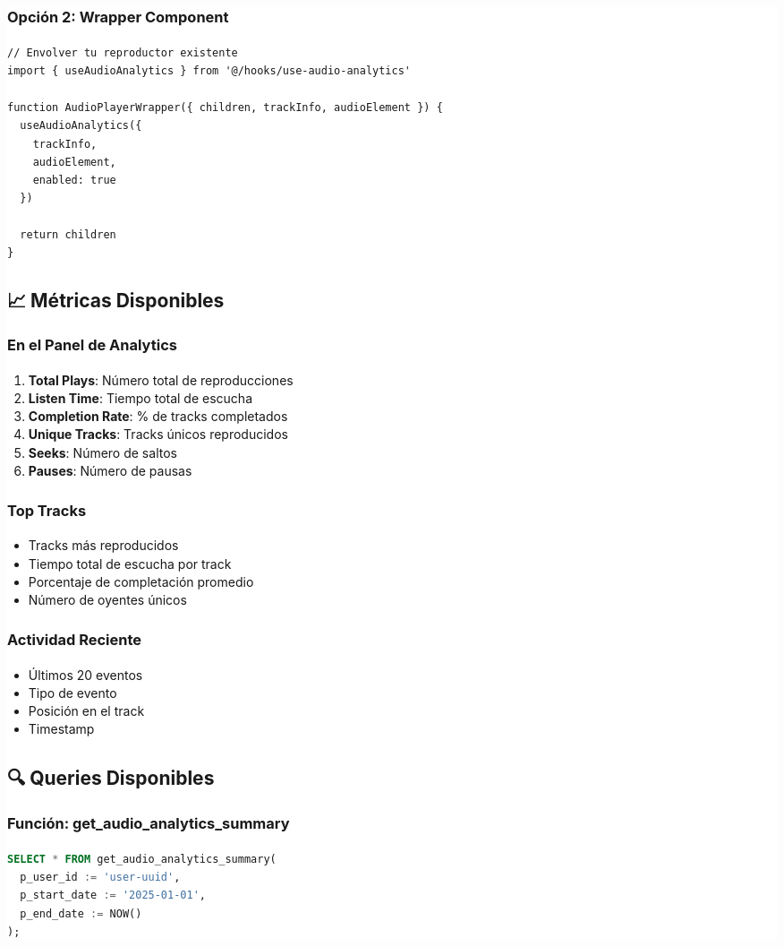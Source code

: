 ### Opción 2: Wrapper Component

```tsx
// Envolver tu reproductor existente
import { useAudioAnalytics } from '@/hooks/use-audio-analytics'

function AudioPlayerWrapper({ children, trackInfo, audioElement }) {
  useAudioAnalytics({
    trackInfo,
    audioElement,
    enabled: true
  })
  
  return children
}
```

## 📈 Métricas Disponibles

### En el Panel de Analytics

1. **Total Plays**: Número total de reproducciones
2. **Listen Time**: Tiempo total de escucha
3. **Completion Rate**: % de tracks completados
4. **Unique Tracks**: Tracks únicos reproducidos
5. **Seeks**: Número de saltos
6. **Pauses**: Número de pausas

### Top Tracks

- Tracks más reproducidos
- Tiempo total de escucha por track
- Porcentaje de completación promedio
- Número de oyentes únicos

### Actividad Reciente

- Últimos 20 eventos
- Tipo de evento
- Posición en el track
- Timestamp

## 🔍 Queries Disponibles

### Función: get_audio_analytics_summary

```sql
SELECT * FROM get_audio_analytics_summary(
  p_user_id := 'user-uuid',
  p_start_date := '2025-01-01',
  p_end_date := NOW()
);
```
